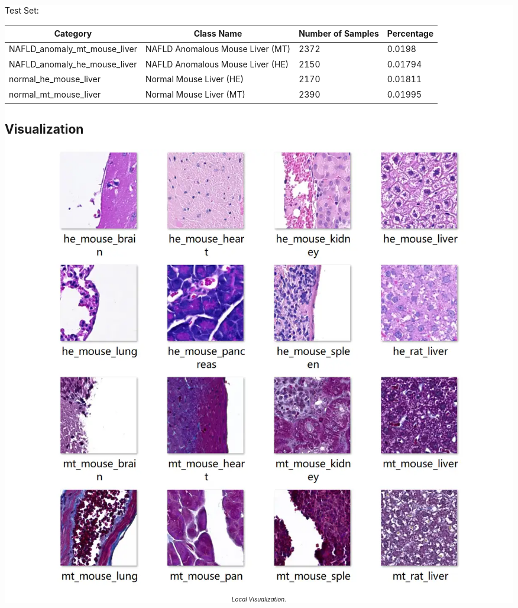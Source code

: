 Test Set:

| Category                      | Class Name                       | Number of Samples | Percentage  |
|-------------------------------|----------------------------------|-------------------|-------------|
| NAFLD_anomaly_mt_mouse_liver  | NAFLD Anomalous Mouse Liver (MT) | 2372              | 0.0198      |
| NAFLD_anomaly_he_mouse_liver  | NAFLD Anomalous Mouse Liver (HE) | 2150              | 0.01794     |
| normal_he_mouse_liver         | Normal Mouse Liver (HE)          | 2170              | 0.01811     |
| normal_mt_mouse_liver         | Normal Mouse Liver (MT)          | 2390              | 0.01995     |


## Visualization

<div align="center">
    <a href="https://github.com/openmedlab/"><img width="700px" height="auto" src="appendix/NAFLD_1.webp"></a>
</div>
<p style="text-align:center;font-size:10px;"><em> Local Visualization.</em></p>